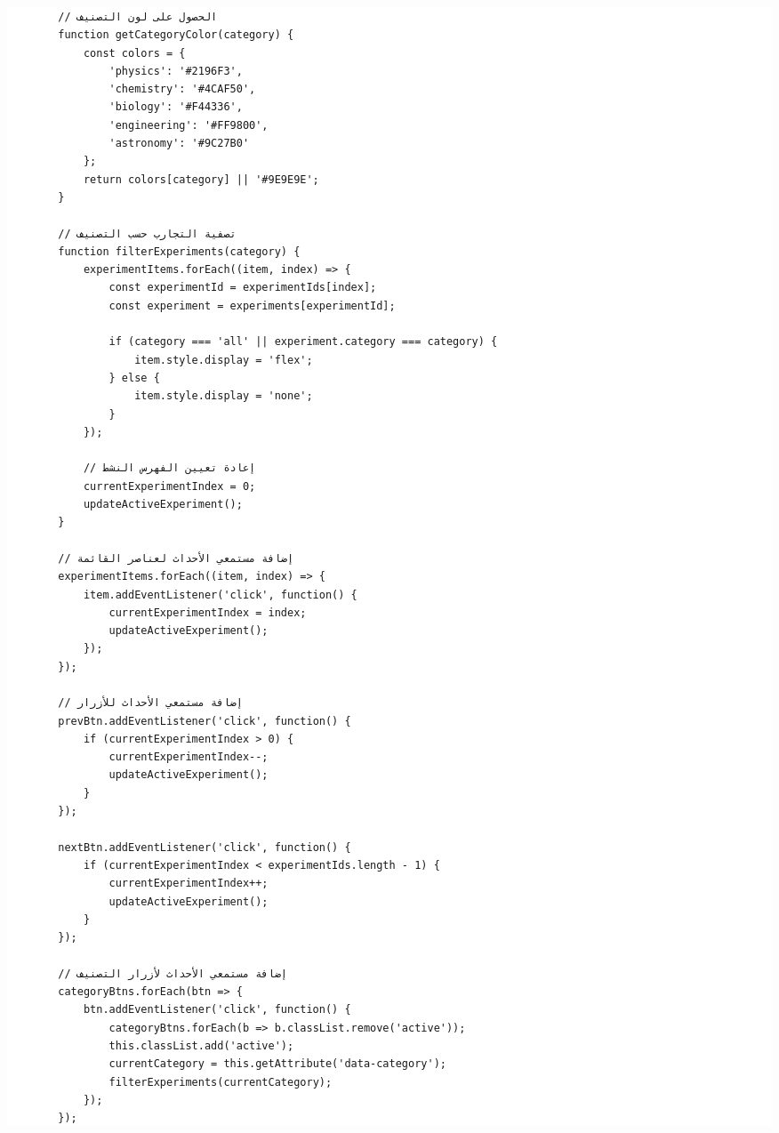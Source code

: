             // الحصول على لون التصنيف
            function getCategoryColor(category) {
                const colors = {
                    'physics': '#2196F3',
                    'chemistry': '#4CAF50',
                    'biology': '#F44336',
                    'engineering': '#FF9800',
                    'astronomy': '#9C27B0'
                };
                return colors[category] || '#9E9E9E';
            }
            
            // تصفية التجارب حسب التصنيف
            function filterExperiments(category) {
                experimentItems.forEach((item, index) => {
                    const experimentId = experimentIds[index];
                    const experiment = experiments[experimentId];
                    
                    if (category === 'all' || experiment.category === category) {
                        item.style.display = 'flex';
                    } else {
                        item.style.display = 'none';
                    }
                });
                
                // إعادة تعيين الفهرس النشط
                currentExperimentIndex = 0;
                updateActiveExperiment();
            }
            
            // إضافة مستمعي الأحداث لعناصر القائمة
            experimentItems.forEach((item, index) => {
                item.addEventListener('click', function() {
                    currentExperimentIndex = index;
                    updateActiveExperiment();
                });
            });
            
            // إضافة مستمعي الأحداث للأزرار
            prevBtn.addEventListener('click', function() {
                if (currentExperimentIndex > 0) {
                    currentExperimentIndex--;
                    updateActiveExperiment();
                }
            });
            
            nextBtn.addEventListener('click', function() {
                if (currentExperimentIndex < experimentIds.length - 1) {
                    currentExperimentIndex++;
                    updateActiveExperiment();
                }
            });
            
            // إضافة مستمعي الأحداث لأزرار التصنيف
            categoryBtns.forEach(btn => {
                btn.addEventListener('click', function() {
                    categoryBtns.forEach(b => b.classList.remove('active'));
                    this.classList.add('active');
                    currentCategory = this.getAttribute('data-category');
                    filterExperiments(currentCategory);
                });
            });
            